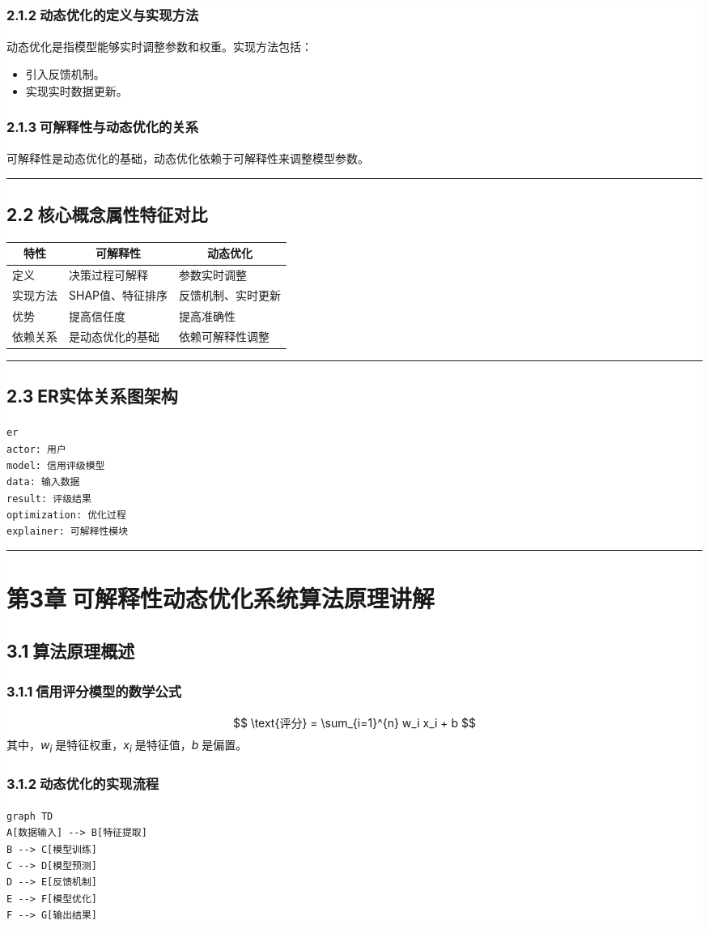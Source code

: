 ### 2.1.2 动态优化的定义与实现方法
动态优化是指模型能够实时调整参数和权重。实现方法包括：
- 引入反馈机制。
- 实现实时数据更新。

### 2.1.3 可解释性与动态优化的关系
可解释性是动态优化的基础，动态优化依赖于可解释性来调整模型参数。

---

## 2.2 核心概念属性特征对比

| 特性      | 可解释性         | 动态优化         |
|-----------|----------------|----------------|
| 定义      | 决策过程可解释   | 参数实时调整     |
| 实现方法   | SHAP值、特征排序 | 反馈机制、实时更新 |
| 优势      | 提高信任度       | 提高准确性       |
| 依赖关系  | 是动态优化的基础 | 依赖可解释性调整 |

---

## 2.3 ER实体关系图架构

```mermaid
er
actor: 用户
model: 信用评级模型
data: 输入数据
result: 评级结果
optimization: 优化过程
explainer: 可解释性模块
```

---

# 第3章 可解释性动态优化系统算法原理讲解

## 3.1 算法原理概述

### 3.1.1 信用评分模型的数学公式
$$ \text{评分} = \sum_{i=1}^{n} w_i x_i + b $$
其中，$w_i$ 是特征权重，$x_i$ 是特征值，$b$ 是偏置。

### 3.1.2 动态优化的实现流程
```mermaid
graph TD
A[数据输入] --> B[特征提取]
B --> C[模型训练]
C --> D[模型预测]
D --> E[反馈机制]
E --> F[模型优化]
F --> G[输出结果]
```
